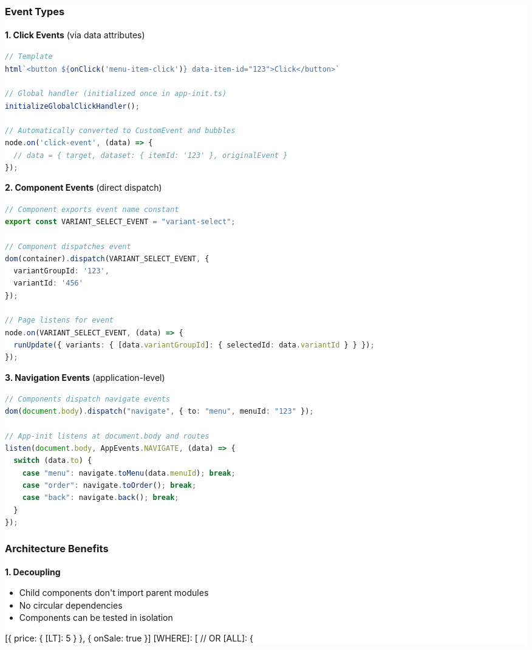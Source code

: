 ### Event Types

**1. Click Events** (via data attributes)
```typescript
// Template
html`<button ${onClick('menu-item-click')} data-item-id="123">Click</button>`

// Global handler (initialized once in app-init.ts)
initializeGlobalClickHandler();

// Automatically converted to CustomEvent and bubbles
node.on('click-event', (data) => {
  // data = { target, dataset: { itemId: '123' }, originalEvent }
});
```

**2. Component Events** (direct dispatch)
```typescript
// Component exports event name constant
export const VARIANT_SELECT_EVENT = "variant-select";

// Component dispatches event
dom(container).dispatch(VARIANT_SELECT_EVENT, {
  variantGroupId: '123',
  variantId: '456'
});

// Page listens for event
node.on(VARIANT_SELECT_EVENT, (data) => {
  runUpdate({ variants: { [data.variantGroupId]: { selectedId: data.variantId } } });
});
```

**3. Navigation Events** (application-level)
```typescript
// Components dispatch navigate events
dom(document.body).dispatch("navigate", { to: "menu", menuId: "123" });

// App-init listens at document.body and routes
listen(document.body, AppEvents.NAVIGATE, (data) => {
  switch (data.to) {
    case "menu": navigate.toMenu(data.menuId); break;
    case "order": navigate.toOrder(); break;
    case "back": navigate.back(); break;
  }
});
```

### Architecture Benefits

**1. Decoupling**
- Child components don't import parent modules
- No circular dependencies
- Components can be tested in isolation


[{ price: { [LT]: 5 } }, { onSale: true }]
  [WHERE]: [         // OR
  [ALL]: {